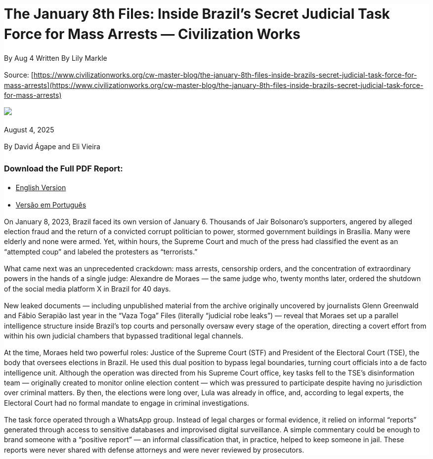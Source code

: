 # The January 8th Files: Inside Brazil’s Secret Judicial Task Force for Mass Arrests — Civilization Works

By Aug 4 Written By Lily Markle

Source: [https://www.civilizationworks.org/cw-master-blog/the-january-8th-files-inside-brazils-secret-judicial-task-force-for-mass-arrests](https://www.civilizationworks.org/cw-master-blog/the-january-8th-files-inside-brazils-secret-judicial-task-force-for-mass-arrests)

![](https://images.squarespace-cdn.com/content/v1/660c4b59c109b8233a98392b/cdc8b105-086e-43f3-82a5-49f738d971ae/Screenshot+2025-07-30+at+10.05.17%E2%80%AFAM.png)

August 4, 2025

By David Ágape and Eli Vieira

### __Download the Full PDF Report:__

*   [English Version](https://www.civilizationworks.org/s/CW-ENG_-The-January-8th-Files_-Inside-Brazils-Secret-Judicial-Task-Force-for-Mass-Arrests.pdf)

*   [Versão em Português](https://www.civilizationworks.org/s/CW_Arquivos-do-8-de-Janeiro-por-dentro-da-forca-tarefa-judicial-secreta-para-prises-em-massa)

On January 8, 2023, Brazil faced its own version of January 6. Thousands of Jair Bolsonaro’s supporters, angered by alleged election fraud and the return of a convicted corrupt politician to power, stormed government buildings in Brasília. Many were elderly and none were armed. Yet, within hours, the Supreme Court and much of the press had classified the event as an “attempted coup” and labeled the protesters as “terrorists.”

What came next was an unprecedented crackdown: mass arrests, censorship orders, and the concentration of extraordinary powers in the hands of a single judge: Alexandre de Moraes — the same judge who, twenty months later, ordered the shutdown of the social media platform X in Brazil for 40 days.

New leaked documents — including unpublished material from the archive originally uncovered by journalists Glenn Greenwald and Fábio Serapião last year in the “Vaza Toga” Files (literally “judicial robe leaks”) — reveal that Moraes set up a parallel intelligence structure inside Brazil’s top courts and personally oversaw every stage of the operation, directing a covert effort from within his own judicial chambers that bypassed traditional legal channels.

At the time, Moraes held two powerful roles: Justice of the Supreme Court (STF) and President of the Electoral Court (TSE), the body that oversees elections in Brazil. He used this dual position to bypass legal boundaries, turning court officials into a de facto intelligence unit. Although the operation was directed from his Supreme Court office, key tasks fell to the TSE’s disinformation team — originally created to monitor online election content — which was pressured to participate despite having no jurisdiction over criminal matters. By then, the elections were long over, Lula was already in office, and, according to legal experts, the Electoral Court had no formal mandate to engage in criminal investigations.

The task force operated through a WhatsApp group. Instead of legal charges or formal evidence, it relied on informal “reports” generated through access to sensitive databases and improvised digital surveillance. A simple commentary could be enough to brand someone with a “positive report” — an informal classification that, in practice, helped to keep someone in jail. These reports were never shared with defense attorneys and were never reviewed by prosecutors.
